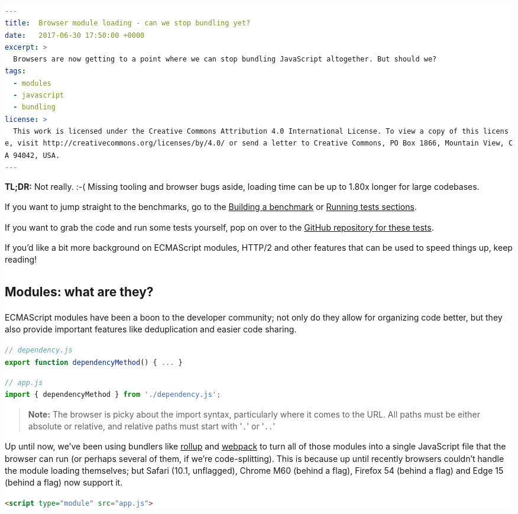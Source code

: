 ```yaml
---
title:  Browser module loading - can we stop bundling yet?
date:   2017-06-30 17:50:00 +0000
excerpt: >
  Browsers are now getting to a point where we can stop bundling JavaScript altogether. But should we?
tags:
  - modules
  - javascript
  - bundling
license: >
  This work is licensed under the Creative Commons Attribution 4.0 International License. To view a copy of this license, visit http://creativecommons.org/licenses/by/4.0/ or send a letter to Creative Commons, PO Box 1866, Mountain View, CA 94042, USA.
---
```


**TL;DR:** Not really. :-( Missing tooling and browser bugs aside, loading time can be up to 1.80x longer for large codebases.

If you want to jump straight to the benchmarks, go to the [Building a benchmark](#building-a-benchmark) or [Running tests sections](#running-tests).

If you want to grab the code and run some tests yourself, pop on over to the [GitHub repository for these tests](https://github.com/GoogleChrome/samples-module-loading-comparison).

If you’d like a bit more background on ECMAScript modules, HTTP/2 and other features that can be used to speed things up, keep reading!

## Modules: what are they?

ECMAScript modules have been a boon to the developer community; not only do they allow for organizing code better, but they also provide important features like deduplication and easier code sharing.

```js
// dependency.js
export function dependencyMethod() { ... }
```

```js
// app.js
import { dependencyMethod } from './dependency.js';
```

> **Note:** The browser is picky about the import syntax, particularly where it comes to the URL. All paths must be either absolute or relative, and relative paths must start with '`.`' or '`..`'

Up until now, we’ve been using bundlers like [rollup](https://rollupjs.org/) and [webpack](https://webpack.js.org/) to turn all of those modules into a single JavaScript file that the browser can run (or perhaps several of them, if we’re code-splitting). This is because up until recently browsers couldn’t handle the module loading themselves; but Safari (10.1, unflagged), Chrome M60 (behind a flag), Firefox 54 (behind a flag) and Edge 15 (behind a flag) now support it.

```html
<script type="module" src="app.js">
```
